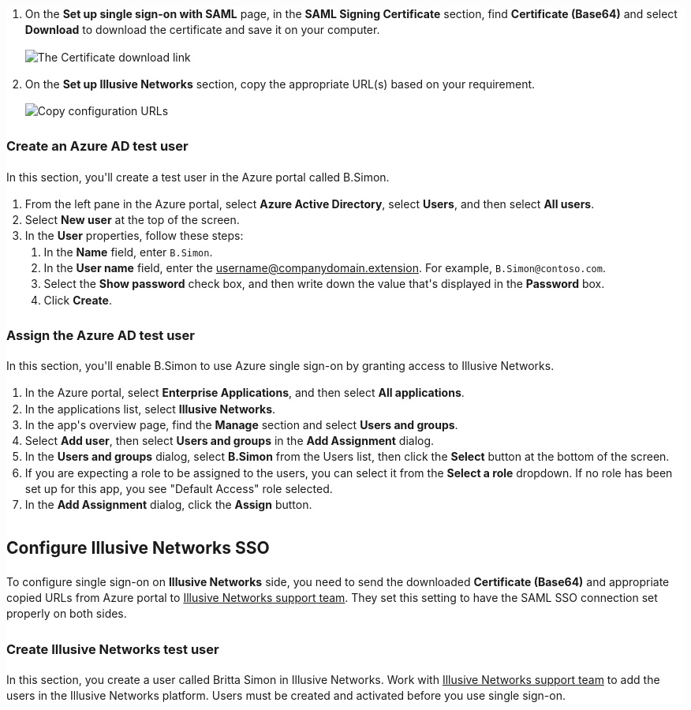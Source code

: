 1. On the **Set up single sign-on with SAML** page, in the **SAML Signing Certificate** section,  find **Certificate (Base64)** and select **Download** to download the certificate and save it on your computer.

	![The Certificate download link](common/certificatebase64.png)

1. On the **Set up Illusive Networks** section, copy the appropriate URL(s) based on your requirement.

	![Copy configuration URLs](common/copy-configuration-urls.png)

### Create an Azure AD test user

In this section, you'll create a test user in the Azure portal called B.Simon.

1. From the left pane in the Azure portal, select **Azure Active Directory**, select **Users**, and then select **All users**.
1. Select **New user** at the top of the screen.
1. In the **User** properties, follow these steps:
   1. In the **Name** field, enter `B.Simon`.  
   1. In the **User name** field, enter the username@companydomain.extension. For example, `B.Simon@contoso.com`.
   1. Select the **Show password** check box, and then write down the value that's displayed in the **Password** box.
   1. Click **Create**.

### Assign the Azure AD test user

In this section, you'll enable B.Simon to use Azure single sign-on by granting access to Illusive Networks.

1. In the Azure portal, select **Enterprise Applications**, and then select **All applications**.
1. In the applications list, select **Illusive Networks**.
1. In the app's overview page, find the **Manage** section and select **Users and groups**.
1. Select **Add user**, then select **Users and groups** in the **Add Assignment** dialog.
1. In the **Users and groups** dialog, select **B.Simon** from the Users list, then click the **Select** button at the bottom of the screen.
1. If you are expecting a role to be assigned to the users, you can select it from the **Select a role** dropdown. If no role has been set up for this app, you see "Default Access" role selected.
1. In the **Add Assignment** dialog, click the **Assign** button.

## Configure Illusive Networks SSO

To configure single sign-on on **Illusive Networks** side, you need to send the downloaded **Certificate (Base64)** and appropriate copied URLs from Azure portal to [Illusive Networks support team](mailto:support@illusivenetworks.com). They set this setting to have the SAML SSO connection set properly on both sides.

### Create Illusive Networks test user

In this section, you create a user called Britta Simon in Illusive Networks. Work with [Illusive Networks support team](mailto:support@illusivenetworks.com) to add the users in the Illusive Networks platform. Users must be created and activated before you use single sign-on.
